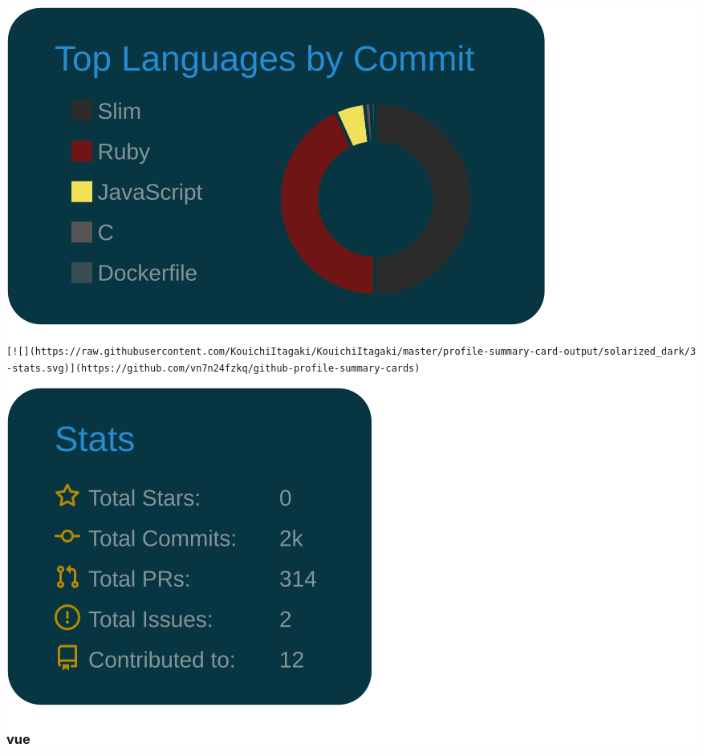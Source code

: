 ![](https://raw.githubusercontent.com/KouichiItagaki/KouichiItagaki/master/profile-summary-card-output/solarized_dark/2-most-commit-language.svg)


```
[![](https://raw.githubusercontent.com/KouichiItagaki/KouichiItagaki/master/profile-summary-card-output/solarized_dark/3-stats.svg)](https://github.com/vn7n24fzkq/github-profile-summary-cards)
```
![](https://raw.githubusercontent.com/KouichiItagaki/KouichiItagaki/master/profile-summary-card-output/solarized_dark/3-stats.svg)


### vue
